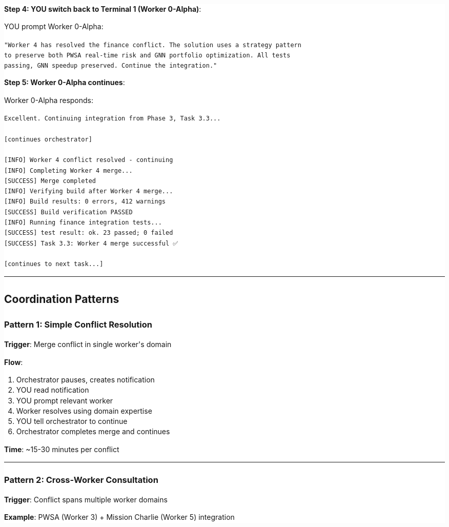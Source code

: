 **Step 4: YOU switch back to Terminal 1 (Worker 0-Alpha)**:

YOU prompt Worker 0-Alpha:
```
"Worker 4 has resolved the finance conflict. The solution uses a strategy pattern
to preserve both PWSA real-time risk and GNN portfolio optimization. All tests
passing, GNN speedup preserved. Continue the integration."
```

**Step 5: Worker 0-Alpha continues**:

Worker 0-Alpha responds:
```
Excellent. Continuing integration from Phase 3, Task 3.3...

[continues orchestrator]

[INFO] Worker 4 conflict resolved - continuing
[INFO] Completing Worker 4 merge...
[SUCCESS] Merge completed
[INFO] Verifying build after Worker 4 merge...
[INFO] Build results: 0 errors, 412 warnings
[SUCCESS] Build verification PASSED
[INFO] Running finance integration tests...
[SUCCESS] test result: ok. 23 passed; 0 failed
[SUCCESS] Task 3.3: Worker 4 merge successful ✅

[continues to next task...]
```

---

## Coordination Patterns

### Pattern 1: Simple Conflict Resolution

**Trigger**: Merge conflict in single worker's domain

**Flow**:
1. Orchestrator pauses, creates notification
2. YOU read notification
3. YOU prompt relevant worker
4. Worker resolves using domain expertise
5. YOU tell orchestrator to continue
6. Orchestrator completes merge and continues

**Time**: ~15-30 minutes per conflict

---

### Pattern 2: Cross-Worker Consultation

**Trigger**: Conflict spans multiple worker domains

**Example**: PWSA (Worker 3) + Mission Charlie (Worker 5) integration
